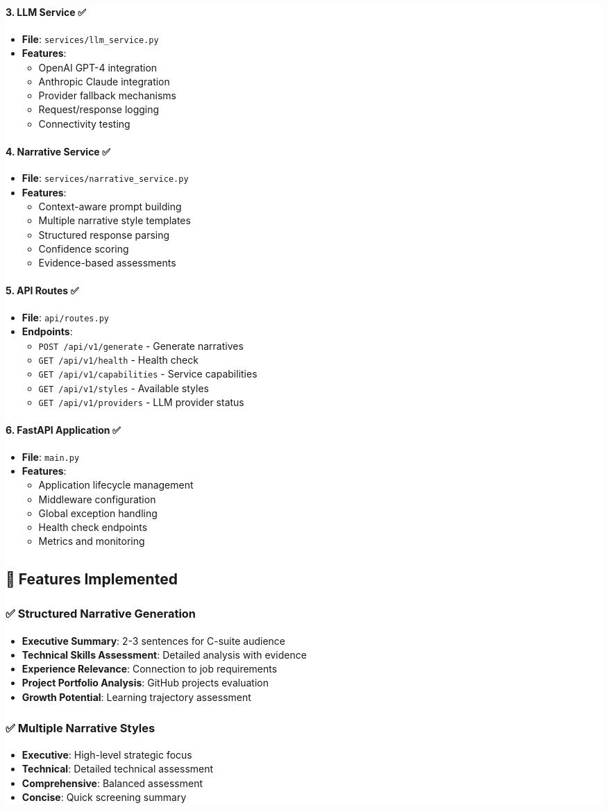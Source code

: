 #### **3. LLM Service** ✅
- **File**: `services/llm_service.py`
- **Features**:
  - OpenAI GPT-4 integration
  - Anthropic Claude integration
  - Provider fallback mechanisms
  - Request/response logging
  - Connectivity testing

#### **4. Narrative Service** ✅
- **File**: `services/narrative_service.py`
- **Features**:
  - Context-aware prompt building
  - Multiple narrative style templates
  - Structured response parsing
  - Confidence scoring
  - Evidence-based assessments

#### **5. API Routes** ✅
- **File**: `api/routes.py`
- **Endpoints**:
  - `POST /api/v1/generate` - Generate narratives
  - `GET /api/v1/health` - Health check
  - `GET /api/v1/capabilities` - Service capabilities
  - `GET /api/v1/styles` - Available styles
  - `GET /api/v1/providers` - LLM provider status

#### **6. FastAPI Application** ✅
- **File**: `main.py`
- **Features**:
  - Application lifecycle management
  - Middleware configuration
  - Global exception handling
  - Health check endpoints
  - Metrics and monitoring

## 🚀 **Features Implemented**

### **✅ Structured Narrative Generation**
- **Executive Summary**: 2-3 sentences for C-suite audience
- **Technical Skills Assessment**: Detailed analysis with evidence
- **Experience Relevance**: Connection to job requirements
- **Project Portfolio Analysis**: GitHub projects evaluation
- **Growth Potential**: Learning trajectory assessment

### **✅ Multiple Narrative Styles**
- **Executive**: High-level strategic focus
- **Technical**: Detailed technical assessment
- **Comprehensive**: Balanced assessment
- **Concise**: Quick screening summary
